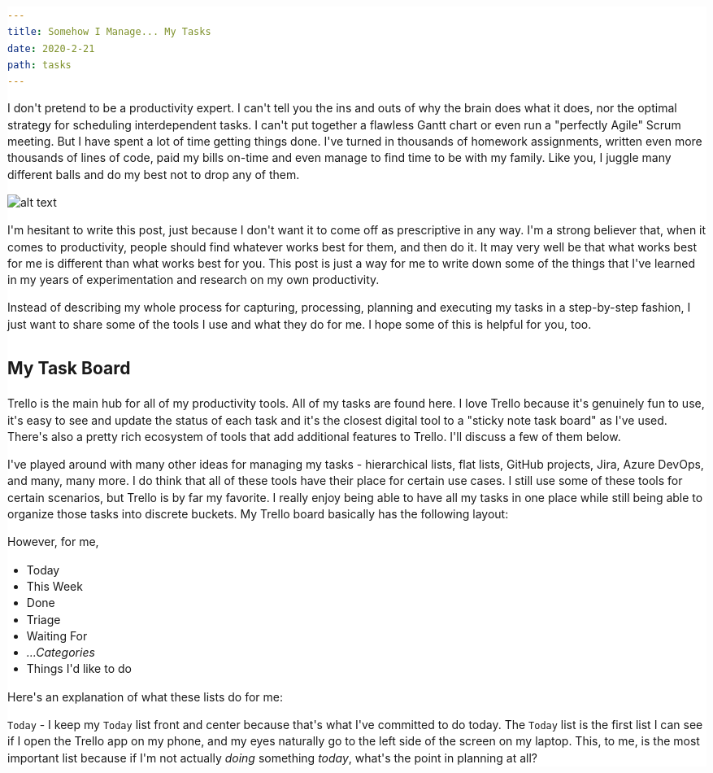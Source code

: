 ```yaml
---
title: Somehow I Manage... My Tasks
date: 2020-2-21
path: tasks
---
```


I don't pretend to be a productivity expert. I can't tell you the ins and outs of why the brain does what it does, nor the optimal strategy for scheduling interdependent tasks. I can't put together a flawless Gantt chart or even run a "perfectly Agile" Scrum meeting. But I have spent a lot of time getting things done. I've turned in thousands of homework assignments, written even more thousands of lines of code, paid my bills on-time and even manage to find time to be with my family. Like you, I juggle many different balls and do my best not to drop any of them.

![alt text](https://i.makeagif.com/media/5-01-2015/ZUZocx.gif)

I'm hesitant to write this post, just because I don't want it to come off as prescriptive in any way. I'm a strong believer that, when it comes to productivity, people should find whatever works best for them, and then do it. It may very well be that what works best for me is different than what works best for you. This post is just a way for me to write down some of the things that I've learned in my years of experimentation and research on my own productivity.

Instead of describing my whole process for capturing, processing, planning and executing my tasks in a step-by-step fashion, I just want to share some of the tools I use and what they do for me. I hope some of this is helpful for you, too.

## My Task Board

Trello is the main hub for all of my productivity tools. All of my tasks are found here. I love Trello because it's genuinely fun to use, it's easy to see and update the status of each task and it's the closest digital tool to a "sticky note task board" as I've used. There's also a pretty rich ecosystem of tools that add additional features to Trello. I'll discuss a few of them below.

I've played around with many other ideas for managing my tasks - hierarchical lists, flat lists, GitHub projects, Jira, Azure DevOps, and many, many more. I do think that all of these tools have their place for certain use cases. I still use some of these tools for certain scenarios, but Trello is by far my favorite. I really enjoy being able to have all my tasks in one place while still being able to organize those tasks into discrete buckets. My Trello board basically has the following layout:

However, for me, 

- Today
- This Week
- Done
- Triage
- Waiting For
- *...Categories*
- Things I'd like to do

Here's an explanation of what these lists do for me:

`Today` - I keep my `Today` list front and center because that's what I've committed to do today. The `Today` list is the first list I can see if I open the Trello app on my phone, and my eyes naturally go to the left side of the screen on my laptop. This, to me, is the most important list because if I'm not actually *doing* something *today*, what's the point in planning at all?
